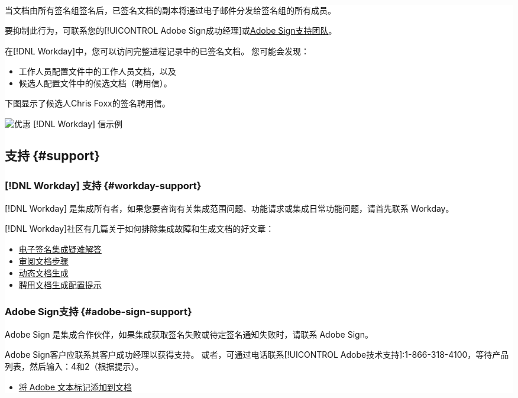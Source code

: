 当文档由所有签名组签名后，已签名文档的副本将通过电子邮件分发给签名组的所有成员。

要抑制此行为，可联系您的[!UICONTROL Adobe Sign成功经理]或[Adobe Sign支持团队](https://adobe.com/go/adobesign-support-center)。

在[!DNL Workday]中，您可以访问完整进程记录中的已签名文档。 您可能会发现：

* 工作人员配置文件中的工作人员文档，以及
* 候选人配置文件中的候选文档（聘用信）。

下图显示了候选人Chris Foxx的签名聘用信。

![优惠 [!DNL Workday] 信示例](images/offer.png)

## 支持 {#support}

### [!DNL Workday] 支持 {#workday-support}

[!DNL Workday] 是集成所有者，如果您要咨询有关集成范围问题、功能请求或集成日常功能问题，请首先联系 Workday。

[!DNL Workday]社区有几篇关于如何排除集成故障和生成文档的好文章：

* [电子签名集成疑难解答](https://doc.workday.com/#/reader/3DMnG~27o049IYFWETFtTQ/zhA~hYllD3Hv1wu0CvHH_g)
* [审阅文档步骤](https://doc.workday.com/#/reader/3DMnG~27o049IYFWETFtTQ/TboWWKQemecNipWgxLAjqg)
* [动态文档生成](https://community.workday.com/node/176443)
* [聘用文档生成配置提示](https://community.workday.com/node/183242)

### Adobe Sign支持 {#adobe-sign-support}

Adobe Sign 是集成合作伙伴，如果集成获取签名失败或待定签名通知失败时，请联系 Adobe Sign。

Adobe Sign客户应联系其客户成功经理以获得支持。 或者，可通过电话联系[!UICONTROL Adobe技术支持]:1-866-318-4100，等待产品列表，然后输入：4和2（根据提示）。

* [将 Adobe 文本标记添加到文档](https://www.adobe.com/go/adobesign_text_tag_guide)


